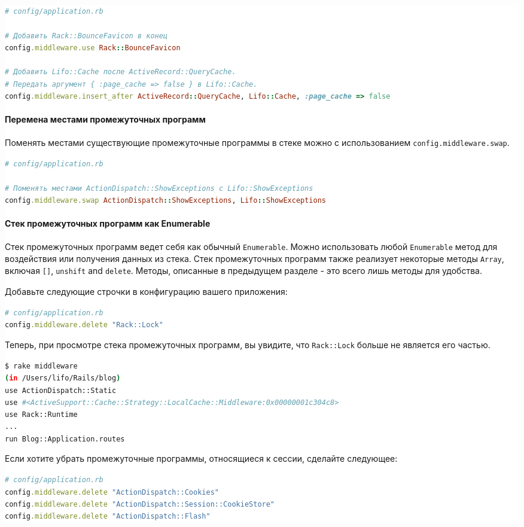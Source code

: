 ```ruby
# config/application.rb

# Добавить Rack::BounceFavicon в конец
config.middleware.use Rack::BounceFavicon

# Добавить Lifo::Cache после ActiveRecord::QueryCache.
# Передать аргумент { :page_cache => false } в Lifo::Cache.
config.middleware.insert_after ActiveRecord::QueryCache, Lifo::Cache, :page_cache => false
```

#### Перемена местами промежуточных программ

Поменять местами существующие промежуточные программы в стеке можно с использованием `config.middleware.swap`.

```ruby
# config/application.rb

# Поменять местами ActionDispatch::ShowExceptions с Lifo::ShowExceptions
config.middleware.swap ActionDispatch::ShowExceptions, Lifo::ShowExceptions
```

#### Стек промежуточных программ как Enumerable

Стек промежуточных программ ведет себя как обычный `Enumerable`. Можно использовать любой `Enumerable` метод для воздействия или получения данных из стека. Стек промежуточных программ также реализует некоторые методы `Array`, включая `[]`, `unshift` and `delete`. Методы, описанные в предыдущем разделе - это всего лишь методы для удобства.

Добавьте следующие строчки в конфигурацию вашего приложения:

```ruby
# config/application.rb
config.middleware.delete "Rack::Lock"
```

Теперь, при просмотре стека промежуточных программ, вы увидите, что `Rack::Lock` больше не является его частью.

```bash
$ rake middleware
(in /Users/lifo/Rails/blog)
use ActionDispatch::Static
use #<ActiveSupport::Cache::Strategy::LocalCache::Middleware:0x00000001c304c8>
use Rack::Runtime
...
run Blog::Application.routes
```

Если хотите убрать промежуточные программы, относящиеся к сессии, сделайте следующее:

```ruby
# config/application.rb
config.middleware.delete "ActionDispatch::Cookies"
config.middleware.delete "ActionDispatch::Session::CookieStore"
config.middleware.delete "ActionDispatch::Flash"
```
